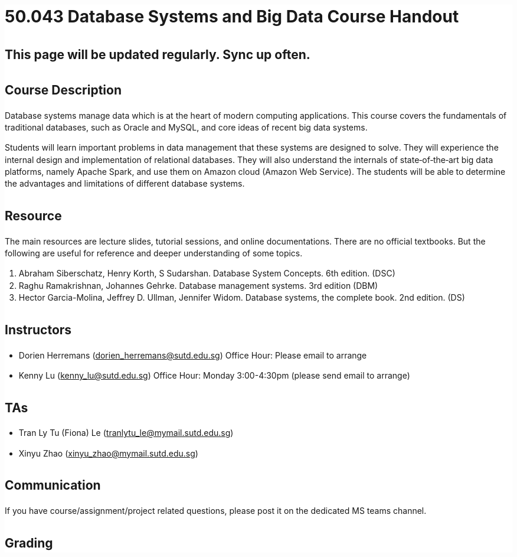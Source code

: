 # 50.043 Database Systems and Big Data  Course Handout

## This page will be updated regularly. Sync up often.

## Course Description

Database systems manage data which is at the heart of modern computing applications. This course covers the fundamentals of traditional databases, such as Oracle and MySQL, and core ideas of recent big data systems.

Students will learn important problems in data management that these systems are designed to solve. They will experience the internal design and implementation of relational databases. They will also understand the internals of state‐of‐the‐art big data platforms, namely Apache Spark, and use them on Amazon cloud (Amazon Web Service). The students will be able to determine the advantages and limitations of different database systems.

## Resource 

The main resources are lecture slides, tutorial sessions, and online documentations. There are no official textbooks. But the following are useful for reference and deeper understanding of some topics.

1. Abraham Siberschatz, Henry Korth, S Sudarshan. Database System Concepts. 6th edition. (DSC)
2. Raghu Ramakrishnan, Johannes Gehrke. Database management systems. 3rd edition (DBM)
3. Hector Garcia-Molina, Jeffrey D. Ullman, Jennifer Widom. Database systems, the complete book. 2nd edition. (DS)


## Instructors

* Dorien Herremans (dorien_herremans@sutd.edu.sg)
Office Hour: Please email to arrange

* Kenny Lu (kenny_lu@sutd.edu.sg) 
Office Hour: Monday 3:00-4:30pm (please send email to arrange)


## TAs

* Tran Ly Tu (Fiona) Le (tranlytu_le@mymail.sutd.edu.sg)

* Xinyu Zhao (xinyu_zhao@mymail.sutd.edu.sg)

## Communication

If you have course/assignment/project related questions, please post it on the dedicated MS teams channel.

## Grading
